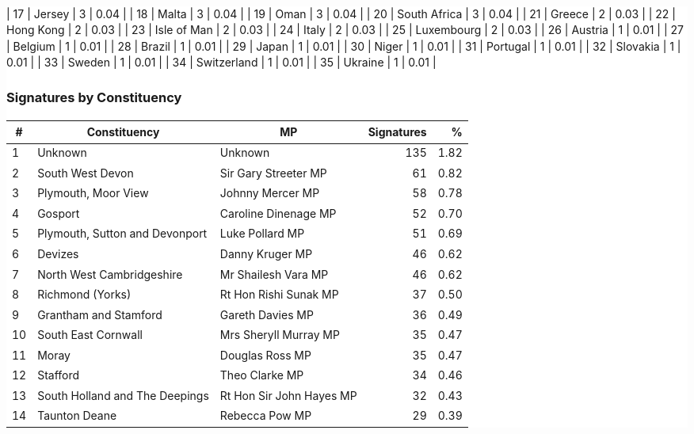 | 17 | Jersey | 3 | 0.04 |
| 18 | Malta | 3 | 0.04 |
| 19 | Oman | 3 | 0.04 |
| 20 | South Africa | 3 | 0.04 |
| 21 | Greece | 2 | 0.03 |
| 22 | Hong Kong | 2 | 0.03 |
| 23 | Isle of Man | 2 | 0.03 |
| 24 | Italy | 2 | 0.03 |
| 25 | Luxembourg | 2 | 0.03 |
| 26 | Austria | 1 | 0.01 |
| 27 | Belgium | 1 | 0.01 |
| 28 | Brazil | 1 | 0.01 |
| 29 | Japan | 1 | 0.01 |
| 30 | Niger | 1 | 0.01 |
| 31 | Portugal | 1 | 0.01 |
| 32 | Slovakia | 1 | 0.01 |
| 33 | Sweden | 1 | 0.01 |
| 34 | Switzerland | 1 | 0.01 |
| 35 | Ukraine | 1 | 0.01 |

### Signatures by Constituency

| # | Constituency | MP | Signatures | % |
| - | - | - | -: | -: |
| 1 | Unknown | Unknown | 135 | 1.82 |
| 2 | South West Devon | Sir Gary Streeter MP | 61 | 0.82 |
| 3 | Plymouth, Moor View | Johnny Mercer MP | 58 | 0.78 |
| 4 | Gosport | Caroline Dinenage MP | 52 | 0.70 |
| 5 | Plymouth, Sutton and Devonport | Luke Pollard MP | 51 | 0.69 |
| 6 | Devizes | Danny Kruger MP | 46 | 0.62 |
| 7 | North West Cambridgeshire | Mr Shailesh Vara MP | 46 | 0.62 |
| 8 | Richmond (Yorks) | Rt Hon Rishi Sunak MP | 37 | 0.50 |
| 9 | Grantham and Stamford | Gareth Davies MP | 36 | 0.49 |
| 10 | South East Cornwall | Mrs Sheryll Murray MP | 35 | 0.47 |
| 11 | Moray | Douglas Ross MP | 35 | 0.47 |
| 12 | Stafford | Theo Clarke MP | 34 | 0.46 |
| 13 | South Holland and The Deepings | Rt Hon Sir John Hayes MP | 32 | 0.43 |
| 14 | Taunton Deane | Rebecca Pow MP | 29 | 0.39 |